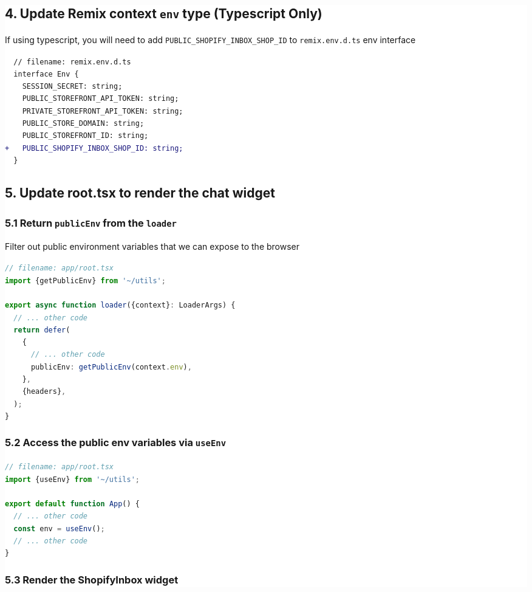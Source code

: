 ## 4. Update Remix context `env` type (Typescript Only)

If using typescript, you will need to add `PUBLIC_SHOPIFY_INBOX_SHOP_ID` to
`remix.env.d.ts` env interface

```diff
  // filename: remix.env.d.ts
  interface Env {
    SESSION_SECRET: string;
    PUBLIC_STOREFRONT_API_TOKEN: string;
    PRIVATE_STOREFRONT_API_TOKEN: string;
    PUBLIC_STORE_DOMAIN: string;
    PUBLIC_STOREFRONT_ID: string;
+   PUBLIC_SHOPIFY_INBOX_SHOP_ID: string;
  }
```

## 5. Update root.tsx to render the chat widget

### 5.1 Return `publicEnv` from the `loader`

Filter out public environment variables that we can expose to the browser

```ts
// filename: app/root.tsx
import {getPublicEnv} from '~/utils';

export async function loader({context}: LoaderArgs) {
  // ... other code
  return defer(
    {
      // ... other code
      publicEnv: getPublicEnv(context.env),
    },
    {headers},
  );
}
```

### 5.2 Access the public env variables via `useEnv`

```ts
// filename: app/root.tsx
import {useEnv} from '~/utils';

export default function App() {
  // ... other code
  const env = useEnv();
  // ... other code
}
```

### 5.3 Render the ShopifyInbox widget
